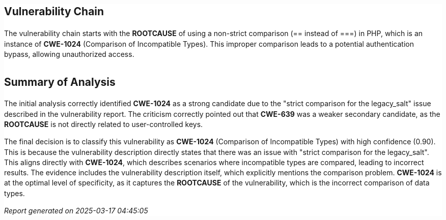 ## Vulnerability Chain
The vulnerability chain starts with the **ROOTCAUSE** of using a non-strict comparison (== instead of ===) in PHP, which is an instance of **CWE-1024** (Comparison of Incompatible Types). This improper comparison leads to a potential authentication bypass, allowing unauthorized access.

## Summary of Analysis
The initial analysis correctly identified **CWE-1024** as a strong candidate due to the "strict comparison for the legacy_salt" issue described in the vulnerability report. The criticism correctly pointed out that **CWE-639** was a weaker secondary candidate, as the **ROOTCAUSE** is not directly related to user-controlled keys.

The final decision is to classify this vulnerability as **CWE-1024** (Comparison of Incompatible Types) with high confidence (0.90). This is because the vulnerability description directly states that there was an issue with "strict comparison for the legacy_salt". This aligns directly with **CWE-1024**, which describes scenarios where incompatible types are compared, leading to incorrect results. The evidence includes the vulnerability description itself, which explicitly mentions the comparison problem. **CWE-1024** is at the optimal level of specificity, as it captures the **ROOTCAUSE** of the vulnerability, which is the incorrect comparison of data types.



*Report generated on 2025-03-17 04:45:05*
